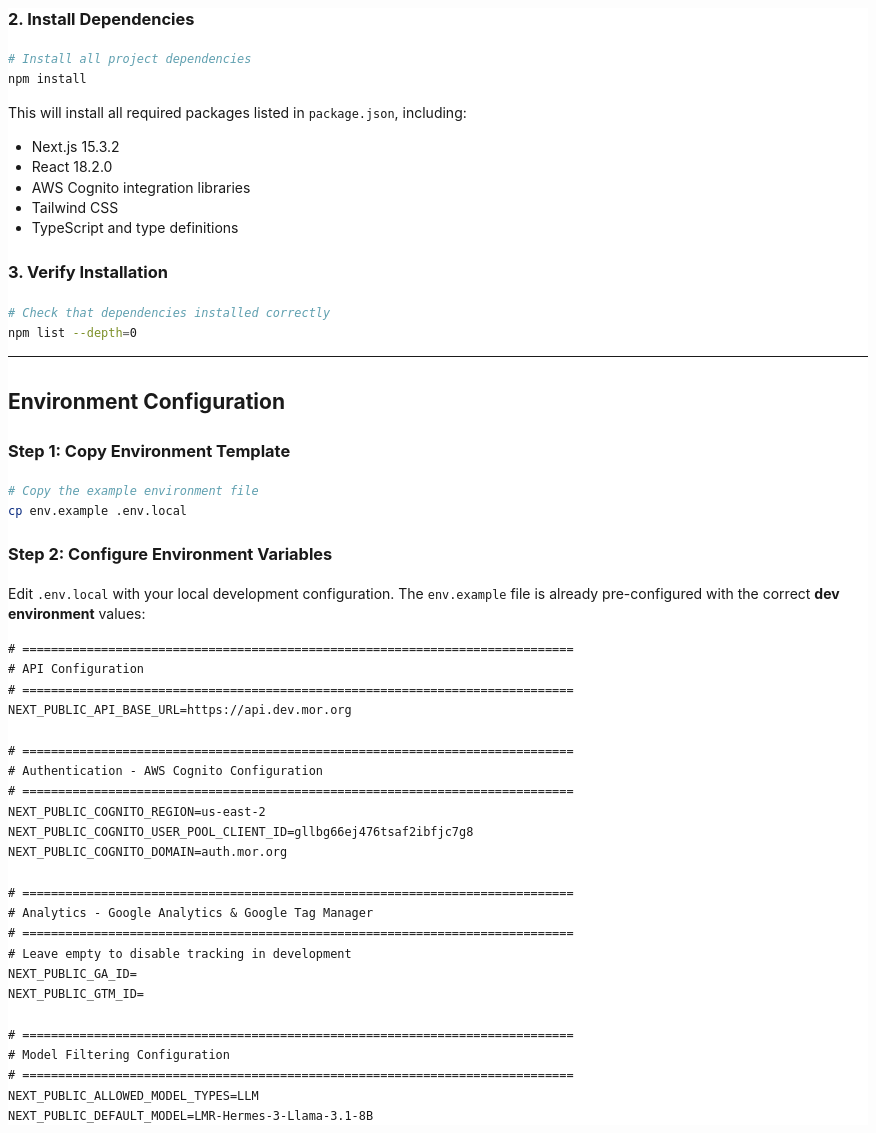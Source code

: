 ### 2. Install Dependencies

```bash
# Install all project dependencies
npm install
```

This will install all required packages listed in `package.json`, including:
- Next.js 15.3.2
- React 18.2.0
- AWS Cognito integration libraries
- Tailwind CSS
- TypeScript and type definitions

### 3. Verify Installation

```bash
# Check that dependencies installed correctly
npm list --depth=0
```

---

## Environment Configuration

### Step 1: Copy Environment Template

```bash
# Copy the example environment file
cp env.example .env.local
```

### Step 2: Configure Environment Variables

Edit `.env.local` with your local development configuration. The `env.example` file is already pre-configured with the correct **dev environment** values:

```env
# =============================================================================
# API Configuration
# =============================================================================
NEXT_PUBLIC_API_BASE_URL=https://api.dev.mor.org

# =============================================================================
# Authentication - AWS Cognito Configuration
# =============================================================================
NEXT_PUBLIC_COGNITO_REGION=us-east-2
NEXT_PUBLIC_COGNITO_USER_POOL_CLIENT_ID=gllbg66ej476tsaf2ibfjc7g8
NEXT_PUBLIC_COGNITO_DOMAIN=auth.mor.org

# =============================================================================
# Analytics - Google Analytics & Google Tag Manager
# =============================================================================
# Leave empty to disable tracking in development
NEXT_PUBLIC_GA_ID=
NEXT_PUBLIC_GTM_ID=

# =============================================================================
# Model Filtering Configuration
# =============================================================================
NEXT_PUBLIC_ALLOWED_MODEL_TYPES=LLM
NEXT_PUBLIC_DEFAULT_MODEL=LMR-Hermes-3-Llama-3.1-8B
```
